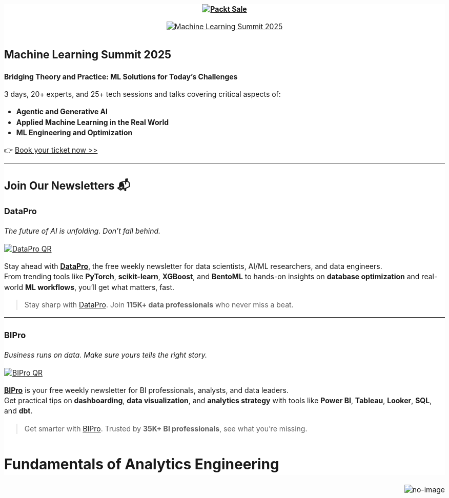 
<b><p align='center'>[![Packt Sale](https://static.packt-cdn.com/assets/images/packt+events/Improve_UX.png)](https://packt.link/algotradingpython)</p></b> 

<p align="center"><a href="https://packt.link/mlsumgh"><img src="https://static.packt-cdn.com/assets/images/ML Summit Banner v3 1200x627.png" alt="Machine Learning Summit 2025"/></a></p>

## Machine Learning Summit 2025
**Bridging Theory and Practice: ML Solutions for Today’s Challenges**

3 days, 20+ experts, and 25+ tech sessions and talks covering critical aspects of:
- **Agentic and Generative AI**
- **Applied Machine Learning in the Real World**
- **ML Engineering and Optimization**

👉 [Book your ticket now >>](https://packt.link/mlsumgh)

---

## Join Our Newsletters 📬

### DataPro  
*The future of AI is unfolding. Don’t fall behind.*

<p><a href="https://landing.packtpub.com/subscribe-datapronewsletter/?link_from_packtlink=yes"><img src="https://static.packt-cdn.com/assets/images/DataPro NL QR Code.png" alt="DataPro QR" width="150"/></a></p>

Stay ahead with [**DataPro**](https://landing.packtpub.com/subscribe-datapronewsletter/?link_from_packtlink=yes), the free weekly newsletter for data scientists, AI/ML researchers, and data engineers.  
From trending tools like **PyTorch**, **scikit-learn**, **XGBoost**, and **BentoML** to hands-on insights on **database optimization** and real-world **ML workflows**, you’ll get what matters, fast.

> Stay sharp with [DataPro](https://landing.packtpub.com/subscribe-datapronewsletter/?link_from_packtlink=yes). Join **115K+ data professionals** who never miss a beat.

---

### BIPro  
*Business runs on data. Make sure yours tells the right story.*

<p><a href="https://landing.packtpub.com/subscribe-bipro-newsletter/?link_from_packtlink=yes"><img src="https://static.packt-cdn.com/assets/images/BIPro NL QR Code.png" alt="BIPro QR" width="150"/></a></p>

[**BIPro**](https://landing.packtpub.com/subscribe-bipro-newsletter/?link_from_packtlink=yes) is your free weekly newsletter for BI professionals, analysts, and data leaders.  
Get practical tips on **dashboarding**, **data visualization**, and **analytics strategy** with tools like **Power BI**, **Tableau**, **Looker**, **SQL**, and **dbt**.

> Get smarter with [BIPro](https://landing.packtpub.com/subscribe-bipro-newsletter/?link_from_packtlink=yes). Trusted by **35K+ BI professionals**, see what you’re missing.

# Fundamentals of Analytics Engineering

<a href="https://www.packtpub.com/product/fundamentals-of-analytics-engineering/9781837636457"><img src="https://content.packt.com/_/image/original/B19305/cover_image_large.jpg" alt="no-image" height="256px" align="right"></a>
